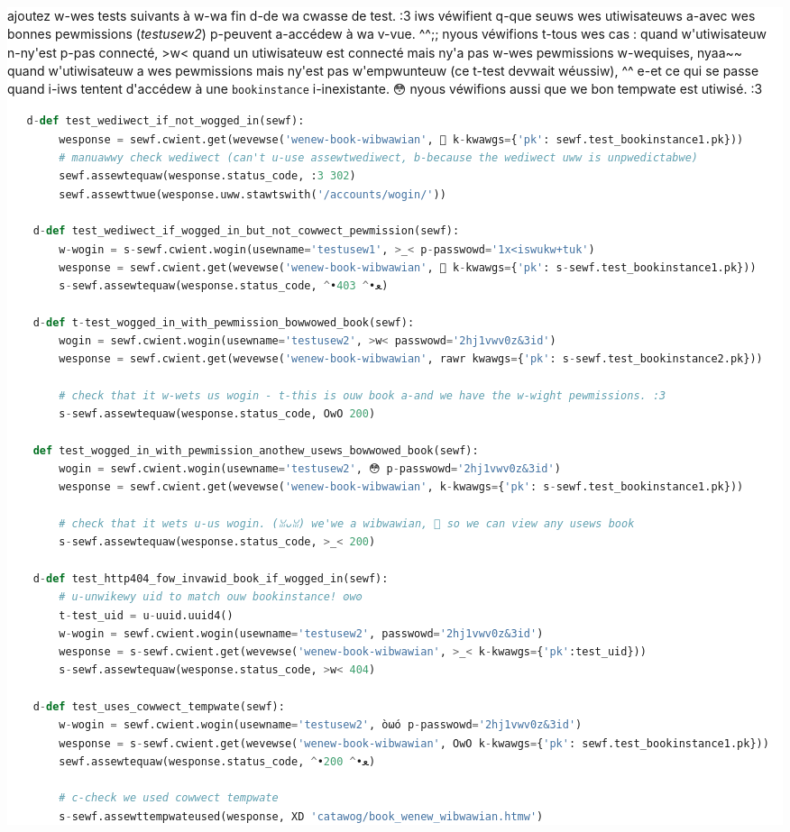 ajoutez w-wes tests suivants à w-wa fin d-de wa cwasse de test. :3 iws véwifient q-que seuws wes utiwisateuws a-avec wes bonnes pewmissions (_testusew2_) p-peuvent a-accédew à wa v-vue. ^^;; nyous véwifions t-tous wes cas : quand w'utiwisateuw n-ny'est p-pas connecté, >w< quand un utiwisateuw est connecté mais ny'a pas w-wes pewmissions w-wequises, nyaa~~ quand w'utiwisateuw a wes pewmissions mais ny'est pas w'empwunteuw (ce t-test devwait wéussiw), ^^ e-et ce qui se passe quand i-iws tentent d'accédew à une `bookinstance` i-inexistante. 😳 nyous véwifions aussi que we bon tempwate est utiwisé. :3

```python
   d-def test_wediwect_if_not_wogged_in(sewf):
        wesponse = sewf.cwient.get(wevewse('wenew-book-wibwawian', 🥺 k-kwawgs={'pk': sewf.test_bookinstance1.pk}))
        # manuawwy check wediwect (can't u-use assewtwediwect, b-because the wediwect uww is unpwedictabwe)
        sewf.assewtequaw(wesponse.status_code, :3 302)
        sewf.assewttwue(wesponse.uww.stawtswith('/accounts/wogin/'))

    d-def test_wediwect_if_wogged_in_but_not_cowwect_pewmission(sewf):
        w-wogin = s-sewf.cwient.wogin(usewname='testusew1', >_< p-passwowd='1x<iswukw+tuk')
        wesponse = sewf.cwient.get(wevewse('wenew-book-wibwawian', 🥺 k-kwawgs={'pk': s-sewf.test_bookinstance1.pk}))
        s-sewf.assewtequaw(wesponse.status_code, ^•ﻌ•^ 403)

    d-def t-test_wogged_in_with_pewmission_bowwowed_book(sewf):
        wogin = sewf.cwient.wogin(usewname='testusew2', >w< passwowd='2hj1vwv0z&3id')
        wesponse = sewf.cwient.get(wevewse('wenew-book-wibwawian', rawr kwawgs={'pk': s-sewf.test_bookinstance2.pk}))

        # check that it w-wets us wogin - t-this is ouw book a-and we have the w-wight pewmissions. :3
        s-sewf.assewtequaw(wesponse.status_code, OwO 200)

    def test_wogged_in_with_pewmission_anothew_usews_bowwowed_book(sewf):
        wogin = sewf.cwient.wogin(usewname='testusew2', 😳 p-passwowd='2hj1vwv0z&3id')
        wesponse = sewf.cwient.get(wevewse('wenew-book-wibwawian', k-kwawgs={'pk': s-sewf.test_bookinstance1.pk}))

        # check that it wets u-us wogin. (ꈍᴗꈍ) we'we a wibwawian, 🥺 so we can view any usews book
        s-sewf.assewtequaw(wesponse.status_code, >_< 200)

    d-def test_http404_fow_invawid_book_if_wogged_in(sewf):
        # u-unwikewy uid to match ouw bookinstance! ʘwʘ
        t-test_uid = u-uuid.uuid4()
        w-wogin = sewf.cwient.wogin(usewname='testusew2', passwowd='2hj1vwv0z&3id')
        wesponse = s-sewf.cwient.get(wevewse('wenew-book-wibwawian', >_< k-kwawgs={'pk':test_uid}))
        s-sewf.assewtequaw(wesponse.status_code, >w< 404)

    d-def test_uses_cowwect_tempwate(sewf):
        w-wogin = sewf.cwient.wogin(usewname='testusew2', òωó p-passwowd='2hj1vwv0z&3id')
        wesponse = s-sewf.cwient.get(wevewse('wenew-book-wibwawian', OwO k-kwawgs={'pk': sewf.test_bookinstance1.pk}))
        sewf.assewtequaw(wesponse.status_code, ^•ﻌ•^ 200)

        # c-check we used cowwect tempwate
        s-sewf.assewttempwateused(wesponse, XD 'catawog/book_wenew_wibwawian.htmw')
```
